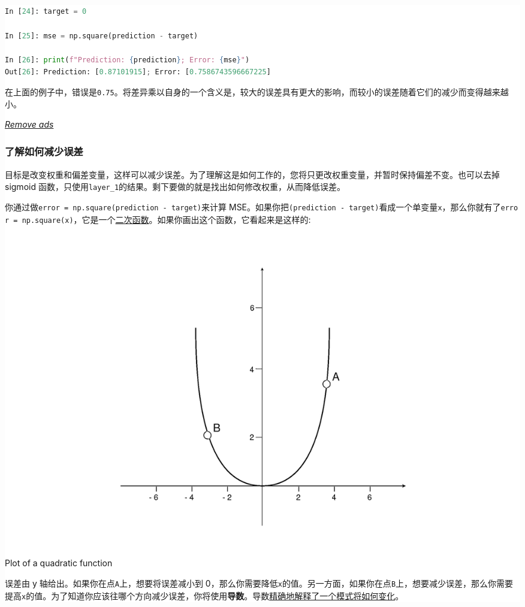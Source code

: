 >>>

```py
In [24]: target = 0

In [25]: mse = np.square(prediction - target)

In [26]: print(f"Prediction: {prediction}; Error: {mse}")
Out[26]: Prediction: [0.87101915]; Error: [0.7586743596667225]
```

在上面的例子中，错误是`0.75`。将差异乘以自身的一个含义是，较大的误差具有更大的影响，而较小的误差随着它们的减少而变得越来越小。

[*Remove ads*](/account/join/)

### 了解如何减少误差

目标是改变权重和偏差变量，这样可以减少误差。为了理解这是如何工作的，您将只更改权重变量，并暂时保持偏差不变。也可以去掉 sigmoid 函数，只使用`layer_1`的结果。剩下要做的就是找出如何修改权重，从而降低误差。

你通过做`error = np.square(prediction - target)`来计算 MSE。如果你把`(prediction - target)`看成一个单变量`x`，那么你就有了`error = np.square(x)`，它是一个[二次函数](https://en.wikipedia.org/wiki/Quadratic_function)。如果你画出这个函数，它看起来是这样的:

[![A plot of a quadratic function with two dots](img/b7e7cb6531746733282711063b4a2f7c.png)](https://files.realpython.com/media/quatratic_function.002729dea332.png)

<figcaption class="figure-caption text-center">Plot of a quadratic function</figcaption>

误差由 y 轴给出。如果你在点`A`上，想要将误差减小到 0，那么你需要降低`x`的值。另一方面，如果你在点`B`上，想要减少误差，那么你需要提高`x`的值。为了知道你应该往哪个方向减少误差，你将使用**导数**。导数[精确地解释了一个模式将如何变化](https://betterexplained.com/articles/calculus-building-intuition-for-the-derivative/)。
